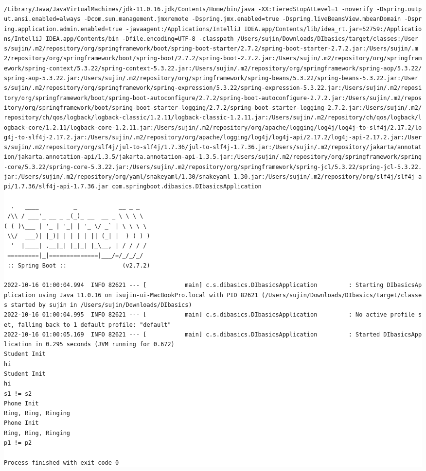 ```shell
/Library/Java/JavaVirtualMachines/jdk-11.0.16.jdk/Contents/Home/bin/java -XX:TieredStopAtLevel=1 -noverify -Dspring.output.ansi.enabled=always -Dcom.sun.management.jmxremote -Dspring.jmx.enabled=true -Dspring.liveBeansView.mbeanDomain -Dspring.application.admin.enabled=true -javaagent:/Applications/IntelliJ IDEA.app/Contents/lib/idea_rt.jar=52759:/Applications/IntelliJ IDEA.app/Contents/bin -Dfile.encoding=UTF-8 -classpath /Users/sujin/Downloads/DIbasics/target/classes:/Users/sujin/.m2/repository/org/springframework/boot/spring-boot-starter/2.7.2/spring-boot-starter-2.7.2.jar:/Users/sujin/.m2/repository/org/springframework/boot/spring-boot/2.7.2/spring-boot-2.7.2.jar:/Users/sujin/.m2/repository/org/springframework/spring-context/5.3.22/spring-context-5.3.22.jar:/Users/sujin/.m2/repository/org/springframework/spring-aop/5.3.22/spring-aop-5.3.22.jar:/Users/sujin/.m2/repository/org/springframework/spring-beans/5.3.22/spring-beans-5.3.22.jar:/Users/sujin/.m2/repository/org/springframework/spring-expression/5.3.22/spring-expression-5.3.22.jar:/Users/sujin/.m2/repository/org/springframework/boot/spring-boot-autoconfigure/2.7.2/spring-boot-autoconfigure-2.7.2.jar:/Users/sujin/.m2/repository/org/springframework/boot/spring-boot-starter-logging/2.7.2/spring-boot-starter-logging-2.7.2.jar:/Users/sujin/.m2/repository/ch/qos/logback/logback-classic/1.2.11/logback-classic-1.2.11.jar:/Users/sujin/.m2/repository/ch/qos/logback/logback-core/1.2.11/logback-core-1.2.11.jar:/Users/sujin/.m2/repository/org/apache/logging/log4j/log4j-to-slf4j/2.17.2/log4j-to-slf4j-2.17.2.jar:/Users/sujin/.m2/repository/org/apache/logging/log4j/log4j-api/2.17.2/log4j-api-2.17.2.jar:/Users/sujin/.m2/repository/org/slf4j/jul-to-slf4j/1.7.36/jul-to-slf4j-1.7.36.jar:/Users/sujin/.m2/repository/jakarta/annotation/jakarta.annotation-api/1.3.5/jakarta.annotation-api-1.3.5.jar:/Users/sujin/.m2/repository/org/springframework/spring-core/5.3.22/spring-core-5.3.22.jar:/Users/sujin/.m2/repository/org/springframework/spring-jcl/5.3.22/spring-jcl-5.3.22.jar:/Users/sujin/.m2/repository/org/yaml/snakeyaml/1.30/snakeyaml-1.30.jar:/Users/sujin/.m2/repository/org/slf4j/slf4j-api/1.7.36/slf4j-api-1.7.36.jar com.springboot.dibasics.DIbasicsApplication

  .   ____          _            __ _ _
 /\\ / ___'_ __ _ _(_)_ __  __ _ \ \ \ \
( ( )\___ | '_ | '_| | '_ \/ _` | \ \ \ \
 \\/  ___)| |_)| | | | | || (_| |  ) ) ) )
  '  |____| .__|_| |_|_| |_\__, | / / / /
 =========|_|==============|___/=/_/_/_/
 :: Spring Boot ::                (v2.7.2)

2022-10-16 01:00:04.994  INFO 82621 --- [           main] c.s.dibasics.DIbasicsApplication         : Starting DIbasicsApplication using Java 11.0.16 on isujin-ui-MacBookPro.local with PID 82621 (/Users/sujin/Downloads/DIbasics/target/classes started by sujin in /Users/sujin/Downloads/DIbasics)
2022-10-16 01:00:04.995  INFO 82621 --- [           main] c.s.dibasics.DIbasicsApplication         : No active profile set, falling back to 1 default profile: "default"
2022-10-16 01:00:05.169  INFO 82621 --- [           main] c.s.dibasics.DIbasicsApplication         : Started DIbasicsApplication in 0.295 seconds (JVM running for 0.672)
Student Init
hi
Student Init
hi
s1 != s2
Phone Init
Ring, Ring, Ringing
Phone Init
Ring, Ring, Ringing
p1 != p2

Process finished with exit code 0
```
